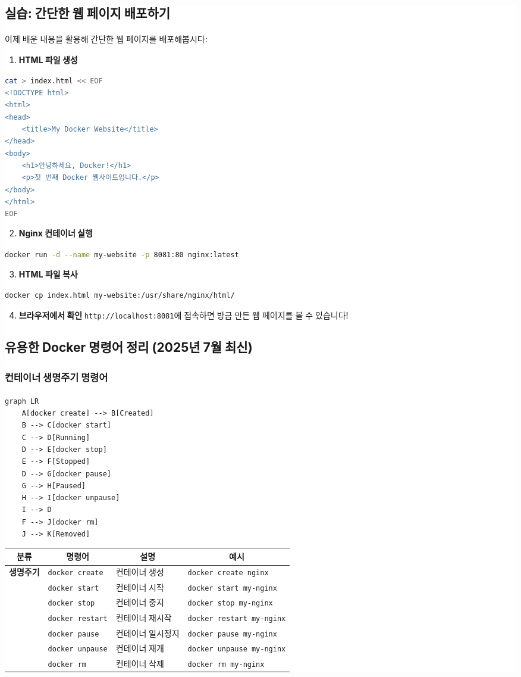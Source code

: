 ## 실습: 간단한 웹 페이지 배포하기

이제 배운 내용을 활용해 간단한 웹 페이지를 배포해봅시다:

1. **HTML 파일 생성**
```bash
cat > index.html << EOF
<!DOCTYPE html>
<html>
<head>
    <title>My Docker Website</title>
</head>
<body>
    <h1>안녕하세요, Docker!</h1>
    <p>첫 번째 Docker 웹사이트입니다.</p>
</body>
</html>
EOF
```

2. **Nginx 컨테이너 실행**
```bash
docker run -d --name my-website -p 8081:80 nginx:latest
```

3. **HTML 파일 복사**
```bash
docker cp index.html my-website:/usr/share/nginx/html/
```

4. **브라우저에서 확인**
`http://localhost:8081`에 접속하면 방금 만든 웹 페이지를 볼 수 있습니다!

## 유용한 Docker 명령어 정리 (2025년 7월 최신)

### 컨테이너 생명주기 명령어

```mermaid
graph LR
    A[docker create] --> B[Created]
    B --> C[docker start]
    C --> D[Running]
    D --> E[docker stop]
    E --> F[Stopped]
    D --> G[docker pause]
    G --> H[Paused]
    H --> I[docker unpause]
    I --> D
    F --> J[docker rm]
    J --> K[Removed]
```

| 분류 | 명령어 | 설명 | 예시 |
|------|---------|------|------|
| **생명주기** | `docker create` | 컨테이너 생성 | `docker create nginx` |
| | `docker start` | 컨테이너 시작 | `docker start my-nginx` |
| | `docker stop` | 컨테이너 중지 | `docker stop my-nginx` |
| | `docker restart` | 컨테이너 재시작 | `docker restart my-nginx` |
| | `docker pause` | 컨테이너 일시정지 | `docker pause my-nginx` |
| | `docker unpause` | 컨테이너 재개 | `docker unpause my-nginx` |
| | `docker rm` | 컨테이너 삭제 | `docker rm my-nginx` |